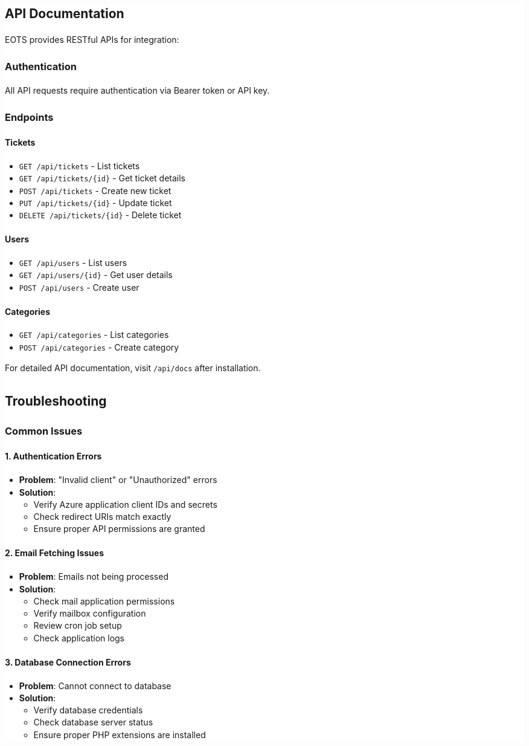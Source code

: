 ## API Documentation

EOTS provides RESTful APIs for integration:

### Authentication
All API requests require authentication via Bearer token or API key.

### Endpoints

#### Tickets
- `GET /api/tickets` - List tickets
- `GET /api/tickets/{id}` - Get ticket details
- `POST /api/tickets` - Create new ticket
- `PUT /api/tickets/{id}` - Update ticket
- `DELETE /api/tickets/{id}` - Delete ticket

#### Users
- `GET /api/users` - List users
- `GET /api/users/{id}` - Get user details
- `POST /api/users` - Create user

#### Categories
- `GET /api/categories` - List categories
- `POST /api/categories` - Create category

For detailed API documentation, visit `/api/docs` after installation.

## Troubleshooting

### Common Issues

#### 1. Authentication Errors
- **Problem**: "Invalid client" or "Unauthorized" errors
- **Solution**: 
  - Verify Azure application client IDs and secrets
  - Check redirect URIs match exactly
  - Ensure proper API permissions are granted

#### 2. Email Fetching Issues
- **Problem**: Emails not being processed
- **Solution**:
  - Check mail application permissions
  - Verify mailbox configuration
  - Review cron job setup
  - Check application logs

#### 3. Database Connection Errors
- **Problem**: Cannot connect to database
- **Solution**:
  - Verify database credentials
  - Check database server status
  - Ensure proper PHP extensions are installed
